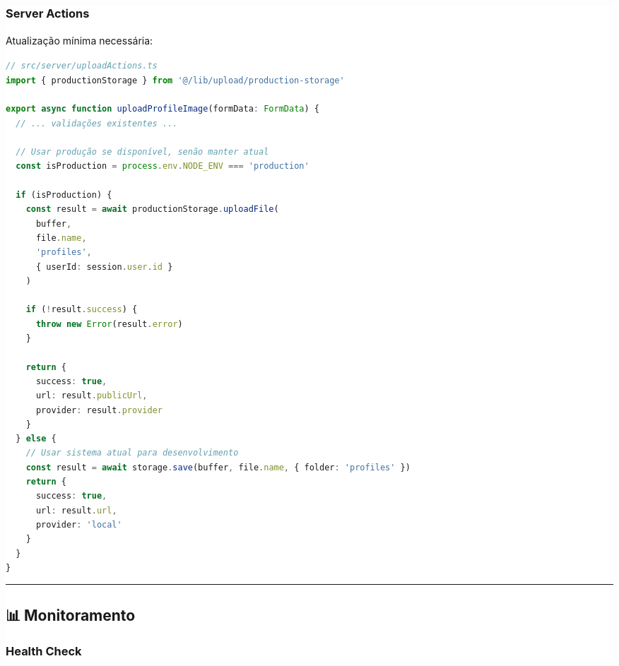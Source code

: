 ```typescript
```

### **Server Actions**

Atualização mínima necessária:

```typescript
// src/server/uploadActions.ts
import { productionStorage } from '@/lib/upload/production-storage'

export async function uploadProfileImage(formData: FormData) {
  // ... validações existentes ...
  
  // Usar produção se disponível, senão manter atual
  const isProduction = process.env.NODE_ENV === 'production'
  
  if (isProduction) {
    const result = await productionStorage.uploadFile(
      buffer,
      file.name,
      'profiles',
      { userId: session.user.id }
    )
    
    if (!result.success) {
      throw new Error(result.error)
    }
    
    return {
      success: true,
      url: result.publicUrl,
      provider: result.provider
    }
  } else {
    // Usar sistema atual para desenvolvimento
    const result = await storage.save(buffer, file.name, { folder: 'profiles' })
    return {
      success: true,
      url: result.url,
      provider: 'local'
    }
  }
}
```

---

## 📊 Monitoramento

### **Health Check**
